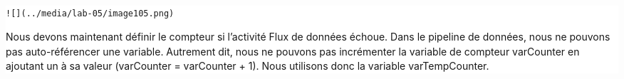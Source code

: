     ![](../media/lab-05/image105.png)

Nous devons maintenant définir le compteur si l’activité Flux de données échoue. Dans le pipeline de données, nous ne pouvons pas auto-référencer une variable. Autrement dit, nous ne pouvons pas
incrémenter la variable de compteur varCounter en ajoutant un à sa valeur (varCounter = varCounter + 1). Nous utilisons donc la variable varTempCounter.

